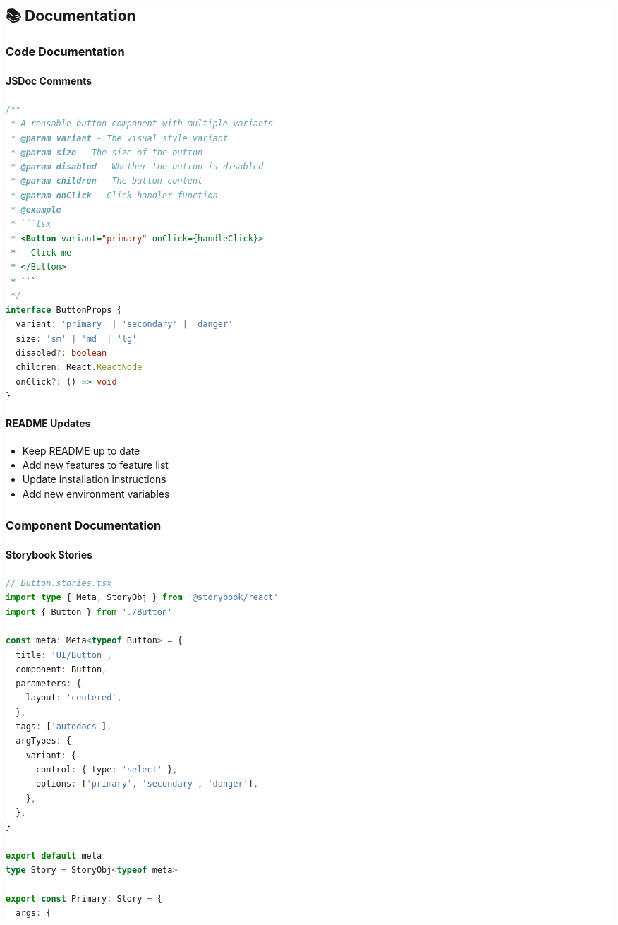 ## 📚 Documentation

### **Code Documentation**

#### **JSDoc Comments**
```typescript
/**
 * A reusable button component with multiple variants
 * @param variant - The visual style variant
 * @param size - The size of the button
 * @param disabled - Whether the button is disabled
 * @param children - The button content
 * @param onClick - Click handler function
 * @example
 * ```tsx
 * <Button variant="primary" onClick={handleClick}>
 *   Click me
 * </Button>
 * ```
 */
interface ButtonProps {
  variant: 'primary' | 'secondary' | 'danger'
  size: 'sm' | 'md' | 'lg'
  disabled?: boolean
  children: React.ReactNode
  onClick?: () => void
}
```

#### **README Updates**
- Keep README up to date
- Add new features to feature list
- Update installation instructions
- Add new environment variables

### **Component Documentation**

#### **Storybook Stories**
```typescript
// Button.stories.tsx
import type { Meta, StoryObj } from '@storybook/react'
import { Button } from './Button'

const meta: Meta<typeof Button> = {
  title: 'UI/Button',
  component: Button,
  parameters: {
    layout: 'centered',
  },
  tags: ['autodocs'],
  argTypes: {
    variant: {
      control: { type: 'select' },
      options: ['primary', 'secondary', 'danger'],
    },
  },
}

export default meta
type Story = StoryObj<typeof meta>

export const Primary: Story = {
  args: {
```